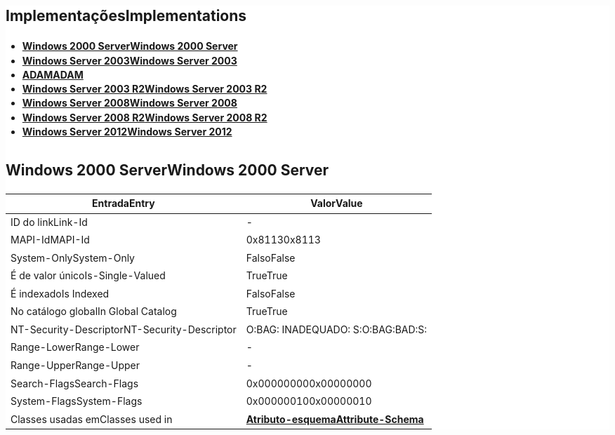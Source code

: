 

## <a name="implementations"></a><span data-ttu-id="2b4e1-123">Implementações</span><span class="sxs-lookup"><span data-stu-id="2b4e1-123">Implementations</span></span>

-   [<span data-ttu-id="2b4e1-124">**Windows 2000 Server**</span><span class="sxs-lookup"><span data-stu-id="2b4e1-124">**Windows 2000 Server**</span></span>](#windows-2000-server)
-   [<span data-ttu-id="2b4e1-125">**Windows Server 2003**</span><span class="sxs-lookup"><span data-stu-id="2b4e1-125">**Windows Server 2003**</span></span>](#windows-server-2003)
-   [<span data-ttu-id="2b4e1-126">**ADAM**</span><span class="sxs-lookup"><span data-stu-id="2b4e1-126">**ADAM**</span></span>](#adam)
-   [<span data-ttu-id="2b4e1-127">**Windows Server 2003 R2**</span><span class="sxs-lookup"><span data-stu-id="2b4e1-127">**Windows Server 2003 R2**</span></span>](#windows-server-2003-r2)
-   [<span data-ttu-id="2b4e1-128">**Windows Server 2008**</span><span class="sxs-lookup"><span data-stu-id="2b4e1-128">**Windows Server 2008**</span></span>](#windows-server-2008)
-   [<span data-ttu-id="2b4e1-129">**Windows Server 2008 R2**</span><span class="sxs-lookup"><span data-stu-id="2b4e1-129">**Windows Server 2008 R2**</span></span>](#windows-server-2008-r2)
-   [<span data-ttu-id="2b4e1-130">**Windows Server 2012**</span><span class="sxs-lookup"><span data-stu-id="2b4e1-130">**Windows Server 2012**</span></span>](#windows-server-2012)

## <a name="windows-2000-server"></a><span data-ttu-id="2b4e1-131">Windows 2000 Server</span><span class="sxs-lookup"><span data-stu-id="2b4e1-131">Windows 2000 Server</span></span>



| <span data-ttu-id="2b4e1-132">Entrada</span><span class="sxs-lookup"><span data-stu-id="2b4e1-132">Entry</span></span> | <span data-ttu-id="2b4e1-133">Valor</span><span class="sxs-lookup"><span data-stu-id="2b4e1-133">Value</span></span> |
|------------------------|----------------------------------------------------------|
| <span data-ttu-id="2b4e1-134">ID do link</span><span class="sxs-lookup"><span data-stu-id="2b4e1-134">Link-Id</span></span>                | \-                                                       |
| <span data-ttu-id="2b4e1-135">MAPI-Id</span><span class="sxs-lookup"><span data-stu-id="2b4e1-135">MAPI-Id</span></span>                | <span data-ttu-id="2b4e1-136">0x8113</span><span class="sxs-lookup"><span data-stu-id="2b4e1-136">0x8113</span></span>                                                   |
| <span data-ttu-id="2b4e1-137">System-Only</span><span class="sxs-lookup"><span data-stu-id="2b4e1-137">System-Only</span></span>            | <span data-ttu-id="2b4e1-138">Falso</span><span class="sxs-lookup"><span data-stu-id="2b4e1-138">False</span></span>                                                    |
| <span data-ttu-id="2b4e1-139">É de valor único</span><span class="sxs-lookup"><span data-stu-id="2b4e1-139">Is-Single-Valued</span></span>       | <span data-ttu-id="2b4e1-140">True</span><span class="sxs-lookup"><span data-stu-id="2b4e1-140">True</span></span>                                                     |
| <span data-ttu-id="2b4e1-141">É indexado</span><span class="sxs-lookup"><span data-stu-id="2b4e1-141">Is Indexed</span></span>             | <span data-ttu-id="2b4e1-142">Falso</span><span class="sxs-lookup"><span data-stu-id="2b4e1-142">False</span></span>                                                    |
| <span data-ttu-id="2b4e1-143">No catálogo global</span><span class="sxs-lookup"><span data-stu-id="2b4e1-143">In Global Catalog</span></span>      | <span data-ttu-id="2b4e1-144">True</span><span class="sxs-lookup"><span data-stu-id="2b4e1-144">True</span></span>                                                     |
| <span data-ttu-id="2b4e1-145">NT-Security-Descriptor</span><span class="sxs-lookup"><span data-stu-id="2b4e1-145">NT-Security-Descriptor</span></span> | <span data-ttu-id="2b4e1-146">O:BAG: INADEQUADO: S:</span><span class="sxs-lookup"><span data-stu-id="2b4e1-146">O:BAG:BAD:S:</span></span>                                             |
| <span data-ttu-id="2b4e1-147">Range-Lower</span><span class="sxs-lookup"><span data-stu-id="2b4e1-147">Range-Lower</span></span>            | \-                                                       |
| <span data-ttu-id="2b4e1-148">Range-Upper</span><span class="sxs-lookup"><span data-stu-id="2b4e1-148">Range-Upper</span></span>            | \-                                                       |
| <span data-ttu-id="2b4e1-149">Search-Flags</span><span class="sxs-lookup"><span data-stu-id="2b4e1-149">Search-Flags</span></span>           | <span data-ttu-id="2b4e1-150">0x00000000</span><span class="sxs-lookup"><span data-stu-id="2b4e1-150">0x00000000</span></span>                                               |
| <span data-ttu-id="2b4e1-151">System-Flags</span><span class="sxs-lookup"><span data-stu-id="2b4e1-151">System-Flags</span></span>           | <span data-ttu-id="2b4e1-152">0x00000010</span><span class="sxs-lookup"><span data-stu-id="2b4e1-152">0x00000010</span></span>                                               |
| <span data-ttu-id="2b4e1-153">Classes usadas em</span><span class="sxs-lookup"><span data-stu-id="2b4e1-153">Classes used in</span></span>        | [<span data-ttu-id="2b4e1-154">**Atributo-esquema**</span><span class="sxs-lookup"><span data-stu-id="2b4e1-154">**Attribute-Schema**</span></span>](c-attributeschema.md)<br/> |


